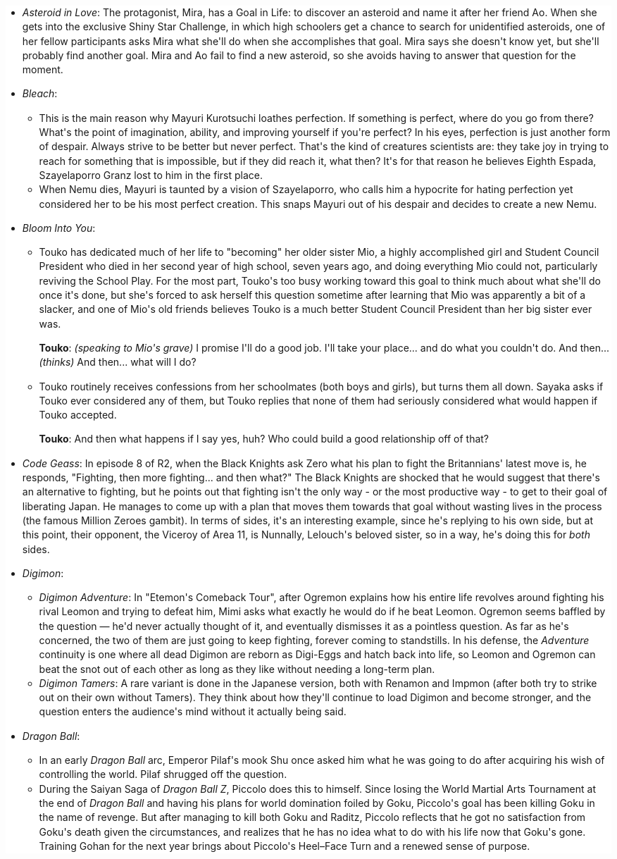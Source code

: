 -   _Asteroid in Love_: The protagonist, Mira, has a Goal in Life: to discover an asteroid and name it after her friend Ao. When she gets into the exclusive Shiny Star Challenge, in which high schoolers get a chance to search for unidentified asteroids, one of her fellow participants asks Mira what she'll do when she accomplishes that goal. Mira says she doesn't know yet, but she'll probably find another goal. Mira and Ao fail to find a new asteroid, so she avoids having to answer that question for the moment.
-   _Bleach_:
    -   This is the main reason why Mayuri Kurotsuchi loathes perfection. If something is perfect, where do you go from there? What's the point of imagination, ability, and improving yourself if you're perfect? In his eyes, perfection is just another form of despair. Always strive to be better but never perfect. That's the kind of creatures scientists are: they take joy in trying to reach for something that is impossible, but if they did reach it, what then? It's for that reason he believes Eighth Espada, Szayelaporro Granz lost to him in the first place.
    -   When Nemu dies, Mayuri is taunted by a vision of Szayelaporro, who calls him a hypocrite for hating perfection yet considered her to be his most perfect creation. This snaps Mayuri out of his despair and decides to create a new Nemu.
-   _Bloom Into You_:
    -   Touko has dedicated much of her life to "becoming" her older sister Mio, a highly accomplished girl and Student Council President who died in her second year of high school, seven years ago, and doing everything Mio could not, particularly reviving the School Play. For the most part, Touko's too busy working toward this goal to think much about what she'll do once it's done, but she's forced to ask herself this question sometime after learning that Mio was apparently a bit of a slacker, and one of Mio's old friends believes Touko is a much better Student Council President than her big sister ever was.
        
        **Touko**: _(speaking to Mio's grave)_ I promise I'll do a good job. I'll take your place... and do what you couldn't do. And then... _(thinks)_ And then... what will I do?
        
    -   Touko routinely receives confessions from her schoolmates (both boys and girls), but turns them all down. Sayaka asks if Touko ever considered any of them, but Touko replies that none of them had seriously considered what would happen if Touko accepted.
        
        **Touko**: And then what happens if I say yes, huh? Who could build a good relationship off of that?
        
-   _Code Geass_: In episode 8 of R2, when the Black Knights ask Zero what his plan to fight the Britannians' latest move is, he responds, "Fighting, then more fighting... and then what?" The Black Knights are shocked that he would suggest that there's an alternative to fighting, but he points out that fighting isn't the only way - or the most productive way - to get to their goal of liberating Japan. He manages to come up with a plan that moves them towards that goal without wasting lives in the process (the famous Million Zeroes gambit). In terms of sides, it's an interesting example, since he's replying to his own side, but at this point, their opponent, the Viceroy of Area 11, is Nunnally, Lelouch's beloved sister, so in a way, he's doing this for _both_ sides.
-   _Digimon_:
    -   _Digimon Adventure_: In "Etemon's Comeback Tour", after Ogremon explains how his entire life revolves around fighting his rival Leomon and trying to defeat him, Mimi asks what exactly he would do if he beat Leomon. Ogremon seems baffled by the question — he'd never actually thought of it, and eventually dismisses it as a pointless question. As far as he's concerned, the two of them are just going to keep fighting, forever coming to standstills. In his defense, the _Adventure_ continuity is one where all dead Digimon are reborn as Digi-Eggs and hatch back into life, so Leomon and Ogremon can beat the snot out of each other as long as they like without needing a long-term plan.
    -   _Digimon Tamers_: A rare variant is done in the Japanese version, both with Renamon and Impmon (after both try to strike out on their own without Tamers). They think about how they'll continue to load Digimon and become stronger, and the question enters the audience's mind without it actually being said.
-   _Dragon Ball_:
    -   In an early _Dragon Ball_ arc, Emperor Pilaf's mook Shu once asked him what he was going to do after acquiring his wish of controlling the world. Pilaf shrugged off the question.
    -   During the Saiyan Saga of _Dragon Ball Z_, Piccolo does this to himself. Since losing the World Martial Arts Tournament at the end of _Dragon Ball_ and having his plans for world domination foiled by Goku, Piccolo's goal has been killing Goku in the name of revenge. But after managing to kill both Goku and Raditz, Piccolo reflects that he got no satisfaction from Goku's death given the circumstances, and realizes that he has no idea what to do with his life now that Goku's gone. Training Gohan for the next year brings about Piccolo's Heel–Face Turn and a renewed sense of purpose.